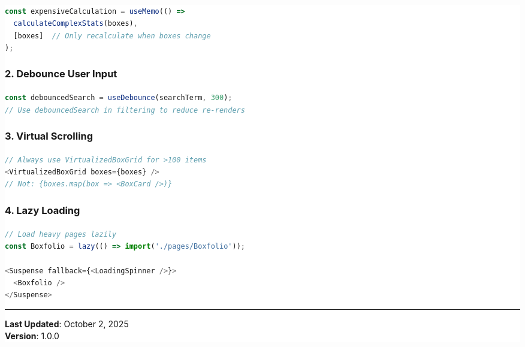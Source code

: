 ```typescript
const expensiveCalculation = useMemo(() => 
  calculateComplexStats(boxes),
  [boxes]  // Only recalculate when boxes change
);
```

### 2. Debounce User Input

```typescript
const debouncedSearch = useDebounce(searchTerm, 300);
// Use debouncedSearch in filtering to reduce re-renders
```

### 3. Virtual Scrolling

```typescript
// Always use VirtualizedBoxGrid for >100 items
<VirtualizedBoxGrid boxes={boxes} />
// Not: {boxes.map(box => <BoxCard />)}
```

### 4. Lazy Loading

```typescript
// Load heavy pages lazily
const Boxfolio = lazy(() => import('./pages/Boxfolio'));

<Suspense fallback={<LoadingSpinner />}>
  <Boxfolio />
</Suspense>
```

---

**Last Updated**: October 2, 2025  
**Version**: 1.0.0

